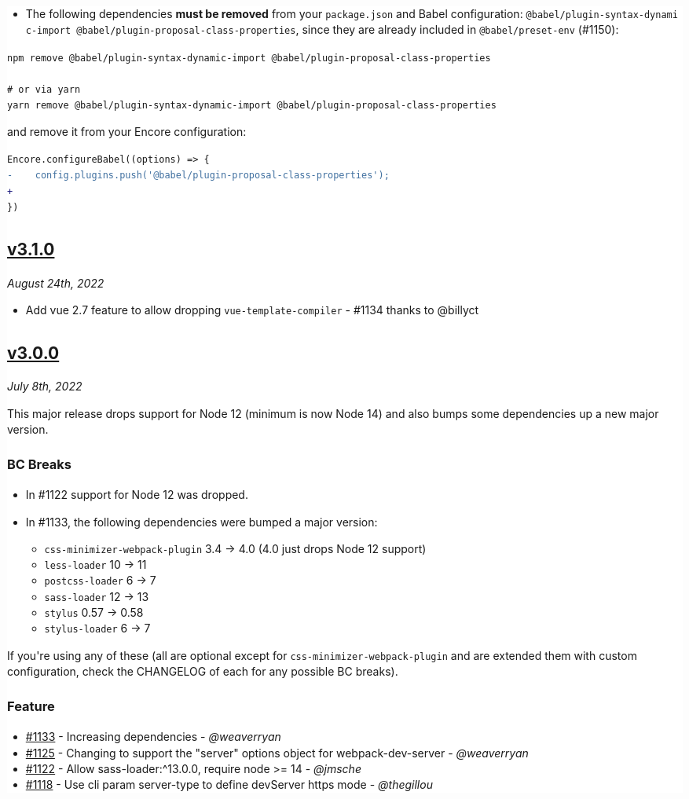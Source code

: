 * The following dependencies **must be removed** from your `package.json` and Babel configuration: `@babel/plugin-syntax-dynamic-import @babel/plugin-proposal-class-properties`,
since they are already included in `@babel/preset-env` (#1150):
```shell
npm remove @babel/plugin-syntax-dynamic-import @babel/plugin-proposal-class-properties

# or via yarn
yarn remove @babel/plugin-syntax-dynamic-import @babel/plugin-proposal-class-properties
```

and remove it from your Encore configuration:
```diff
Encore.configureBabel((options) => {
-    config.plugins.push('@babel/plugin-proposal-class-properties');
+    
})
```

## [v3.1.0](https://github.com/symfony/webpack-encore/releases/tag/v3.1.0)

*August 24th, 2022*

* Add vue 2.7 feature to allow dropping `vue-template-compiler` - #1134 thanks to @billyct

## [v3.0.0](https://github.com/symfony/webpack-encore/releases/tag/v3.0.0)

*July 8th, 2022*

This major release drops support for Node 12 (minimum is now Node 14) and
also bumps some dependencies up a new major version.

### BC Breaks

* In #1122 support for Node 12 was dropped.

* In #1133, the following dependencies were bumped a major version:

  * `css-minimizer-webpack-plugin` 3.4 -> 4.0 (4.0 just drops Node 12 support)
  * `less-loader` 10 -> 11
  * `postcss-loader` 6 -> 7
  * `sass-loader` 12 -> 13
  * `stylus` 0.57 -> 0.58
  * `stylus-loader` 6 -> 7

If you're using any of these (all are optional except for `css-minimizer-webpack-plugin`
and are extended them with custom configuration, check the CHANGELOG of each for
any possible BC breaks).

### Feature

- [#1133](https://github.com/symfony/webpack-encore/pull/1133) - Increasing dependencies - *@weaverryan*
- [#1125](https://github.com/symfony/webpack-encore/pull/1125) - Changing to support the "server" options object for webpack-dev-server - *@weaverryan*
- [#1122](https://github.com/symfony/webpack-encore/pull/1122) - Allow sass-loader:^13.0.0, require node >= 14 - *@jmsche*
- [#1118](https://github.com/symfony/webpack-encore/pull/1118) - Use cli param server-type to define devServer https mode - *@thegillou*
